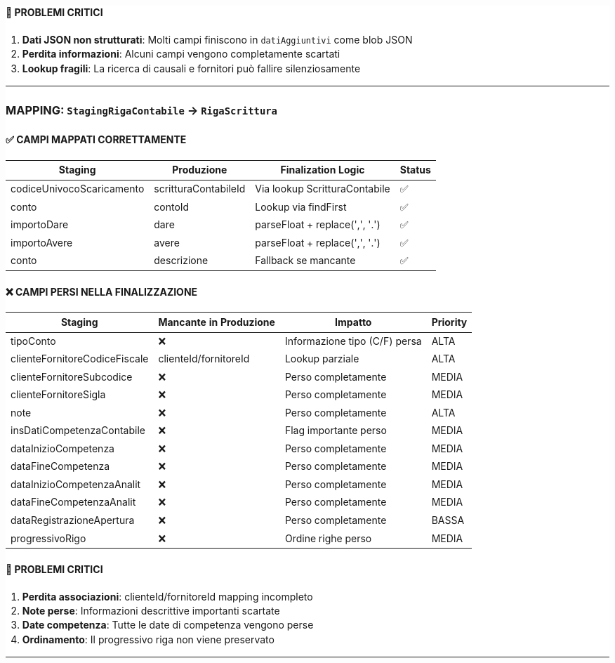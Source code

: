 #### 🚨 **PROBLEMI CRITICI**
1. **Dati JSON non strutturati**: Molti campi finiscono in `datiAggiuntivi` come blob JSON
2. **Perdita informazioni**: Alcuni campi vengono completamente scartati
3. **Lookup fragili**: La ricerca di causali e fornitori può fallire silenziosamente

---

### **MAPPING:** `StagingRigaContabile` → `RigaScrittura`

#### ✅ **CAMPI MAPPATI CORRETTAMENTE**
| Staging | Produzione | Finalization Logic | Status |
|---------|------------|-------------------|---------|
| codiceUnivocoScaricamento | scritturaContabileId | Via lookup ScritturaContabile | ✅ |
| conto | contoId | Lookup via findFirst | ✅ |
| importoDare | dare | parseFloat + replace(',', '.') | ✅ |
| importoAvere | avere | parseFloat + replace(',', '.') | ✅ |
| conto | descrizione | Fallback se mancante | ✅ |

#### ❌ **CAMPI PERSI NELLA FINALIZZAZIONE**
| Staging | Mancante in Produzione | Impatto | Priority |
|---------|----------------------|---------|----------|
| tipoConto | ❌ | Informazione tipo (C/F) persa | ALTA |
| clienteFornitoreCodiceFiscale | clienteId/fornitoreId | Lookup parziale | ALTA |
| clienteFornitoreSubcodice | ❌ | Perso completamente | MEDIA |
| clienteFornitoreSigla | ❌ | Perso completamente | MEDIA |
| note | ❌ | Perso completamente | ALTA |
| insDatiCompetenzaContabile | ❌ | Flag importante perso | MEDIA |
| dataInizioCompetenza | ❌ | Perso completamente | MEDIA |
| dataFineCompetenza | ❌ | Perso completamente | MEDIA |
| dataInizioCompetenzaAnalit | ❌ | Perso completamente | MEDIA |
| dataFineCompetenzaAnalit | ❌ | Perso completamente | MEDIA |
| dataRegistrazioneApertura | ❌ | Perso completamente | BASSA |
| progressivoRigo | ❌ | Ordine righe perso | MEDIA |

#### 🚨 **PROBLEMI CRITICI**
1. **Perdita associazioni**: clienteId/fornitoreId mapping incompleto
2. **Note perse**: Informazioni descrittive importanti scartate
3. **Date competenza**: Tutte le date di competenza vengono perse
4. **Ordinamento**: Il progressivo riga non viene preservato

---